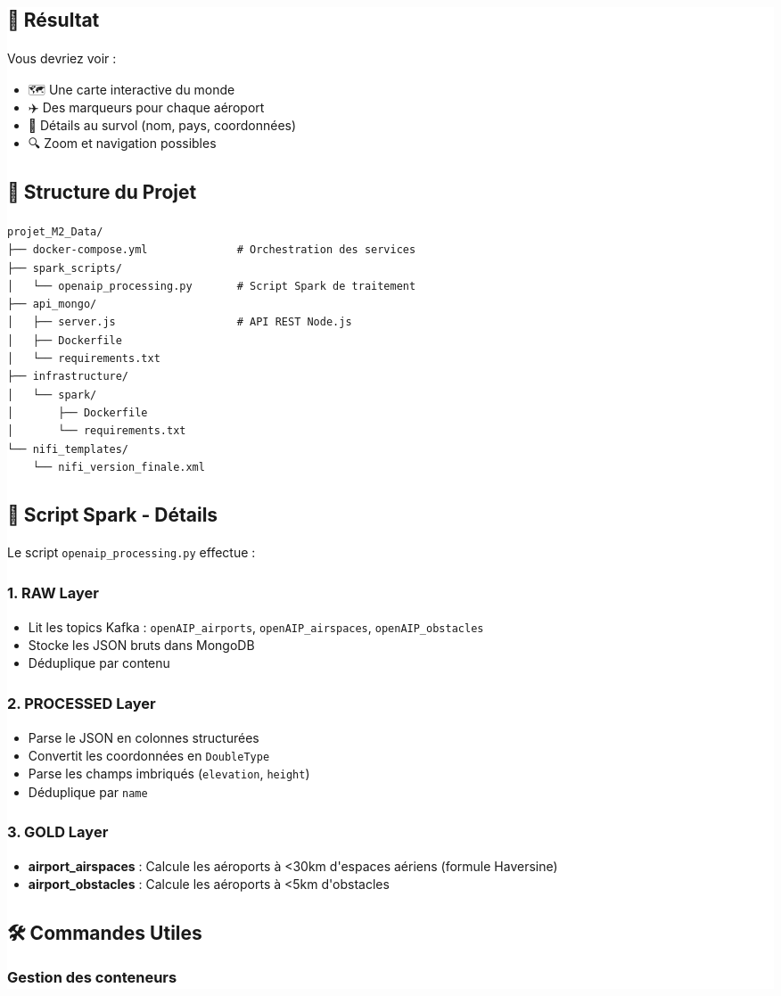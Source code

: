 ## 🎯 Résultat

Vous devriez voir :
- 🗺️ Une carte interactive du monde
- ✈️ Des marqueurs pour chaque aéroport
- 📍 Détails au survol (nom, pays, coordonnées)
- 🔍 Zoom et navigation possibles

## 📁 Structure du Projet

```
projet_M2_Data/
├── docker-compose.yml              # Orchestration des services
├── spark_scripts/
│   └── openaip_processing.py       # Script Spark de traitement
├── api_mongo/
│   ├── server.js                   # API REST Node.js
│   ├── Dockerfile
│   └── requirements.txt
├── infrastructure/
│   └── spark/
│       ├── Dockerfile
│       └── requirements.txt
└── nifi_templates/
    └── nifi_version_finale.xml
```

## 🔧 Script Spark - Détails

Le script `openaip_processing.py` effectue :

### 1. RAW Layer
- Lit les topics Kafka : `openAIP_airports`, `openAIP_airspaces`, `openAIP_obstacles`
- Stocke les JSON bruts dans MongoDB
- Déduplique par contenu

### 2. PROCESSED Layer
- Parse le JSON en colonnes structurées
- Convertit les coordonnées en `DoubleType`
- Parse les champs imbriqués (`elevation`, `height`)
- Déduplique par `name`

### 3. GOLD Layer
- **airport_airspaces** : Calcule les aéroports à <30km d'espaces aériens (formule Haversine)
- **airport_obstacles** : Calcule les aéroports à <5km d'obstacles

## 🛠️ Commandes Utiles

### Gestion des conteneurs
